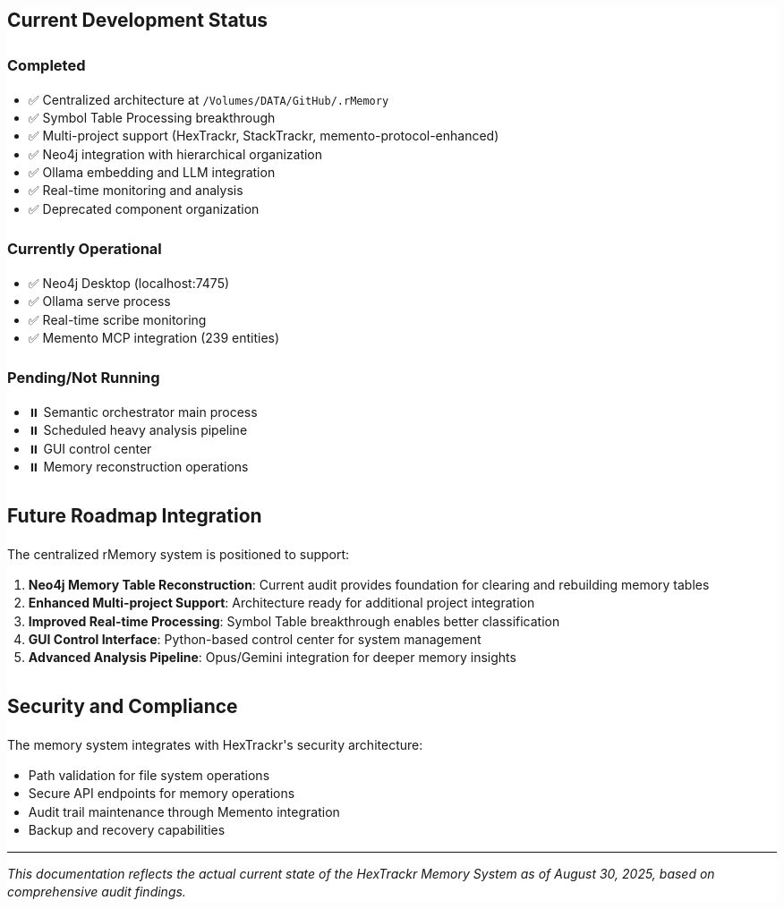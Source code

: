 ## Current Development Status

### Completed

- ✅ Centralized architecture at `/Volumes/DATA/GitHub/.rMemory`
- ✅ Symbol Table Processing breakthrough
- ✅ Multi-project support (HexTrackr, StackTrackr, memento-protocol-enhanced)
- ✅ Neo4j integration with hierarchical organization
- ✅ Ollama embedding and LLM integration
- ✅ Real-time monitoring and analysis
- ✅ Deprecated component organization

### Currently Operational

- ✅ Neo4j Desktop (localhost:7475)
- ✅ Ollama serve process
- ✅ Real-time scribe monitoring
- ✅ Memento MCP integration (239 entities)

### Pending/Not Running

- ⏸️ Semantic orchestrator main process
- ⏸️ Scheduled heavy analysis pipeline
- ⏸️ GUI control center
- ⏸️ Memory reconstruction operations

## Future Roadmap Integration

The centralized rMemory system is positioned to support:

1. **Neo4j Memory Table Reconstruction**: Current audit provides foundation for clearing and rebuilding memory tables
2. **Enhanced Multi-project Support**: Architecture ready for additional project integration
3. **Improved Real-time Processing**: Symbol Table breakthrough enables better classification
4. **GUI Control Interface**: Python-based control center for system management
5. **Advanced Analysis Pipeline**: Opus/Gemini integration for deeper memory insights

## Security and Compliance

The memory system integrates with HexTrackr's security architecture:

- Path validation for file system operations
- Secure API endpoints for memory operations
- Audit trail maintenance through Memento integration
- Backup and recovery capabilities

---

*This documentation reflects the actual current state of the HexTrackr Memory System as of August 30, 2025, based on comprehensive audit findings.*
